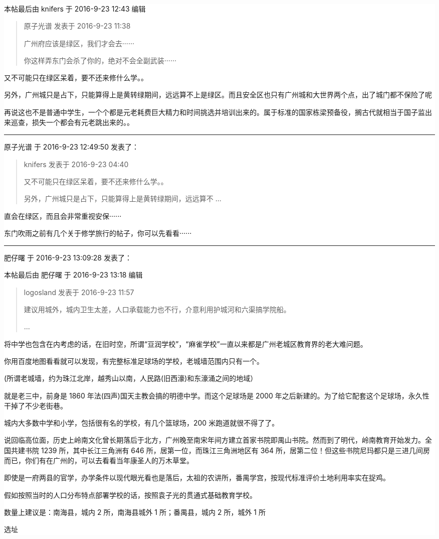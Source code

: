 本帖最后由 knifers 于 2016-9-23 12:43 编辑

> 原子光谱 发表于 2016-9-23 11:38
>
> 广州府应该是绿区，我们才会去······
>
> 你这样弄东门会杀了你的，绝对不会全副武装······

又不可能只在绿区呆着，要不还来修什么学。。

另外，广州城只是占下，只能算得上是黄转绿期间，远远算不上是绿区。而且安全区也只有广州城和大世界两个点，出了城门都不保险了呢

再说这也不是普通中学生，一个个都是元老耗费巨大精力和时间挑选并培训出来的。属于标准的国家栋梁预备役，搁古代就相当于国子监出来巡查，损失一个都会有元老跳出来的。。

---

原子光谱 于 2016-9-23 12:49:50 发表了：

> knifers 发表于 2016-9-23 04:40
>
> 又不可能只在绿区呆着，要不还来修什么学。。
>
> 另外，广州城只是占下，只能算得上是黄转绿期间，远远算不 ...

直会在绿区，而且会非常重视安保······

东门吹雨之前有几个关于修学旅行的帖子，你可以先看看······

---

肥仔曙 于 2016-9-23 13:09:28 发表了：

本帖最后由 肥仔曙 于 2016-9-23 13:18 编辑

> logosland 发表于 2016-9-23 11:57
>
> 建议用城外，城内卫生太差，人口承载能力也不行，介意利用护城河和六渠搞学院船。
>
> ...

将中学也包含在内考虑的话，在旧时空，所谓“豆润学校”，“麻雀学校”一直以来都是广州老城区教育界的老大难问题。

你用百度地图看看就可以发现，有完整标准足球场的学校，老城墙范围内只有一个。

(所谓老城墙，约为珠江北岸，越秀山以南，人民路(旧西濠)和东濠涌之间的地域）

就是老三中，前身是 1860 年法(四声)国天主教会搞的明德中学。而这个足球场是 2000 年之后新建的。为了给它配套这个足球场，永久性干掉了不少老街巷。

城内大多数中学和小学，包括很有名的学校，有几个篮球场，200 米跑道就很不得了了。

说回临高位面，历史上岭南文化曾长期落后于北方，广州晚至南宋年间方建立首家书院即禺山书院。然而到了明代，岭南教育开始发力。全国共建书院 1239 所，其中长江三角洲有 646 所，居第一位，而珠江三角洲地区有 364 所，居第二位！但这些书院尼玛都只是三进几间房而已，你们有在广州的，可以去看看当年康圣人的万木草堂。

即使是一府两县的官学，办学条件以现代眼光看也是落后，太祖的农讲所，番禺学宫，按现代标准评价土地利用率实在捉鸡。

假如按照当时的人口分布特点部署学校的话，按照袁子光的贯通式基础教育学校。

数量上建议是：南海县，城内 2 所，南海县城外 1 所；番禺县，城内 2 所，城外 1 所

选址
